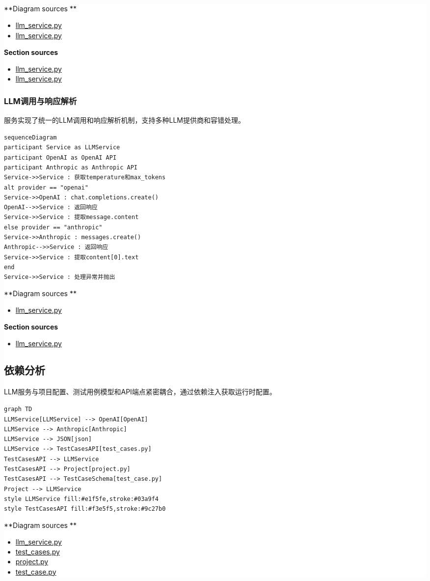 **Diagram sources **
- [llm_service.py](file://backend/app/services/llm_service.py#L71-L92)
- [llm_service.py](file://backend/app/services/llm_service.py#L254-L299)

**Section sources**
- [llm_service.py](file://backend/app/services/llm_service.py#L71-L92)
- [llm_service.py](file://backend/app/services/llm_service.py#L254-L299)

### LLM调用与响应解析
服务实现了统一的LLM调用和响应解析机制，支持多种LLM提供商和容错处理。

```mermaid
sequenceDiagram
participant Service as LLMService
participant OpenAI as OpenAI API
participant Anthropic as Anthropic API
Service->>Service : 获取temperature和max_tokens
alt provider == "openai"
Service->>OpenAI : chat.completions.create()
OpenAI-->>Service : 返回响应
Service->>Service : 提取message.content
else provider == "anthropic"
Service->>Anthropic : messages.create()
Anthropic-->>Service : 返回响应
Service->>Service : 提取content[0].text
end
Service->>Service : 处理异常并抛出
```

**Diagram sources **
- [llm_service.py](file://backend/app/services/llm_service.py#L94-L119)

**Section sources**
- [llm_service.py](file://backend/app/services/llm_service.py#L94-L119)

## 依赖分析
LLM服务与项目配置、测试用例模型和API端点紧密耦合，通过依赖注入获取运行时配置。

```mermaid
graph TD
LLMService[LLMService] --> OpenAI[OpenAI]
LLMService --> Anthropic[Anthropic]
LLMService --> JSON[json]
LLMService --> TestCasesAPI[test_cases.py]
TestCasesAPI --> LLMService
TestCasesAPI --> Project[project.py]
TestCasesAPI --> TestCaseSchema[test_case.py]
Project --> LLMService
style LLMService fill:#e1f5fe,stroke:#03a9f4
style TestCasesAPI fill:#f3e5f5,stroke:#9c27b0
```

**Diagram sources **
- [llm_service.py](file://backend/app/services/llm_service.py#L1-L326)
- [test_cases.py](file://backend/app/api/endpoints/test_cases.py#L1-L246)
- [project.py](file://backend/app/models/project.py#L1-L28)
- [test_case.py](file://backend/app/schemas/test_case.py#L1-L89)
